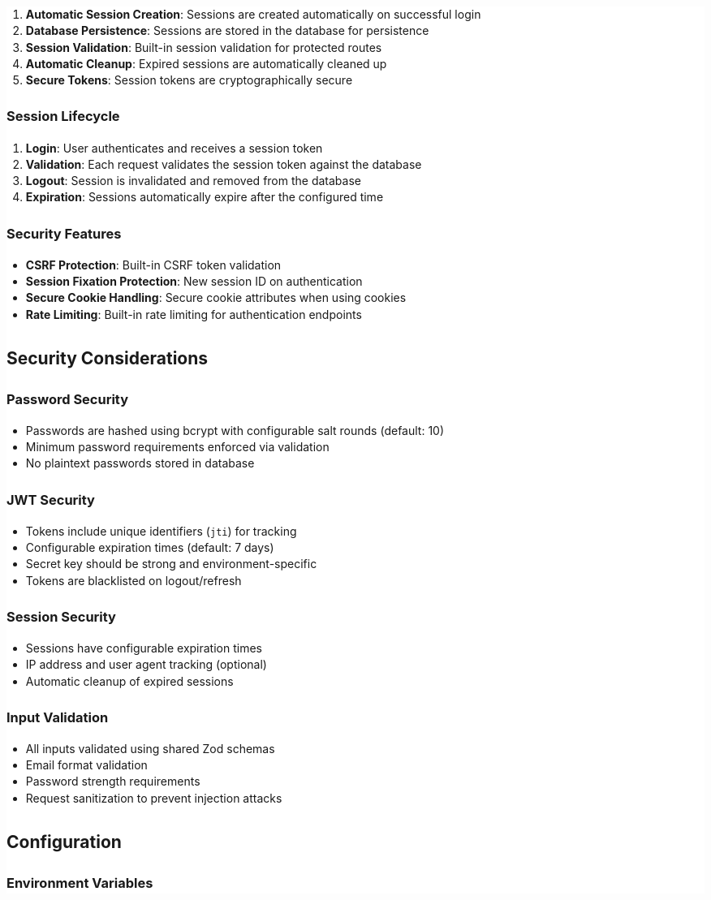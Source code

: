 1. **Automatic Session Creation**: Sessions are created automatically on successful login
2. **Database Persistence**: Sessions are stored in the database for persistence
3. **Session Validation**: Built-in session validation for protected routes
4. **Automatic Cleanup**: Expired sessions are automatically cleaned up
5. **Secure Tokens**: Session tokens are cryptographically secure

### Session Lifecycle

1. **Login**: User authenticates and receives a session token
2. **Validation**: Each request validates the session token against the database
3. **Logout**: Session is invalidated and removed from the database
4. **Expiration**: Sessions automatically expire after the configured time

### Security Features

- **CSRF Protection**: Built-in CSRF token validation
- **Session Fixation Protection**: New session ID on authentication
- **Secure Cookie Handling**: Secure cookie attributes when using cookies
- **Rate Limiting**: Built-in rate limiting for authentication endpoints

## Security Considerations

### Password Security

- Passwords are hashed using bcrypt with configurable salt rounds (default: 10)
- Minimum password requirements enforced via validation
- No plaintext passwords stored in database

### JWT Security

- Tokens include unique identifiers (`jti`) for tracking
- Configurable expiration times (default: 7 days)
- Secret key should be strong and environment-specific
- Tokens are blacklisted on logout/refresh

### Session Security

- Sessions have configurable expiration times
- IP address and user agent tracking (optional)
- Automatic cleanup of expired sessions

### Input Validation

- All inputs validated using shared Zod schemas
- Email format validation
- Password strength requirements
- Request sanitization to prevent injection attacks

## Configuration

### Environment Variables
